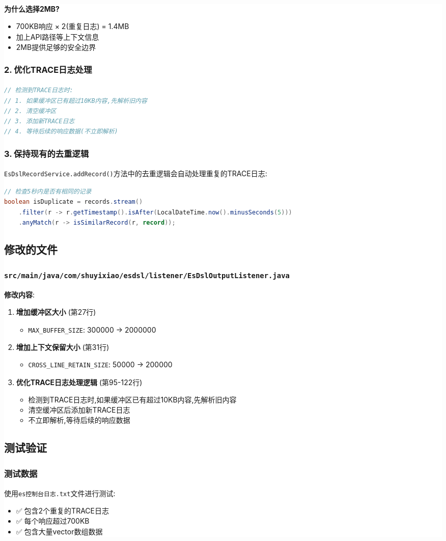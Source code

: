 **为什么选择2MB?**

- 700KB响应 × 2(重复日志) = 1.4MB
- 加上API路径等上下文信息
- 2MB提供足够的安全边界

### 2. 优化TRACE日志处理

```java
// 检测到TRACE日志时:
// 1. 如果缓冲区已有超过10KB内容,先解析旧内容
// 2. 清空缓冲区
// 3. 添加新TRACE日志
// 4. 等待后续的响应数据(不立即解析)
```

### 3. 保持现有的去重逻辑

`EsDslRecordService.addRecord()`方法中的去重逻辑会自动处理重复的TRACE日志:

```java
// 检查5秒内是否有相同的记录
boolean isDuplicate = records.stream()
    .filter(r -> r.getTimestamp().isAfter(LocalDateTime.now().minusSeconds(5)))
    .anyMatch(r -> isSimilarRecord(r, record));
```

## 修改的文件

### `src/main/java/com/shuyixiao/esdsl/listener/EsDslOutputListener.java`

**修改内容**:

1. **增加缓冲区大小** (第27行)
   - `MAX_BUFFER_SIZE`: 300000 → 2000000
   
2. **增加上下文保留大小** (第31行)
   - `CROSS_LINE_RETAIN_SIZE`: 50000 → 200000

3. **优化TRACE日志处理逻辑** (第95-122行)
   - 检测到TRACE日志时,如果缓冲区已有超过10KB内容,先解析旧内容
   - 清空缓冲区后添加新TRACE日志
   - 不立即解析,等待后续的响应数据

## 测试验证

### 测试数据

使用`es控制台日志.txt`文件进行测试:

- ✅ 包含2个重复的TRACE日志
- ✅ 每个响应超过700KB
- ✅ 包含大量vector数组数据

